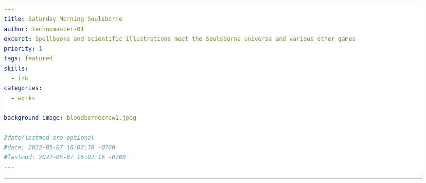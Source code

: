 ```yaml
---
title: Saturday Morning Soulsborne
author: technomancer-01
excerpt: Spellbooks and scientific illustrations meet the Soulsborne universe and various other games
priority: 1
tags: featured
skills:
  - ink
categories:
  - works

background-image: bloodbornecrow1.jpeg

#date/lastmod are optional
#date: 2022-05-07 16:02:16 -0700
#lastmod: 2022-05-07 16:02:16 -0700
---
```


---
<script>
function myFunction(imgs) {
  var expandImg = document.getElementById("expandedImg");
  var imgText = document.getElementById("imgtext");
  expandImg.src = imgs.src;
  imgText.innerHTML = imgs.alt;
  expandImg.parentElement.style.display = "block";
}
</script>
<style>
  small{
    font-size: 10px;
  }
  /* The expanding image container */
.container {
  display: none;

  z-index: 10;
  margin-left: auto;
  margin-right: auto;

  position: fixed;
  top: 10%;
  left: 10%;
  width: 80vw;
  overflow-y: scroll;
  overflow-x: scroll;
  bottom: 3%;
}
